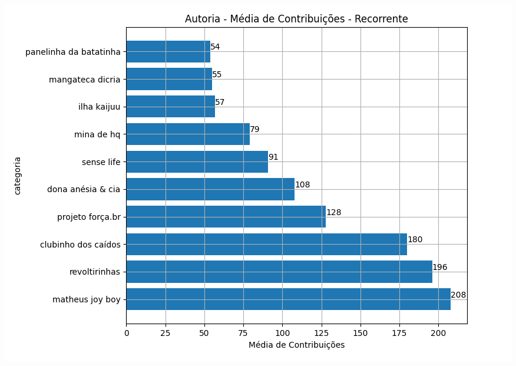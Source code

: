 
![Gráfico de barras horizontal com o título "Autoria - Média de Contribuições - Recorrente". O eixo X é a dimensão analisada, o eixo Y as categorias](./graficos/notaveis_por_autoria-media_contribuicoes-sub.png "Autoria - Média de Contribuições - Recorrente")

